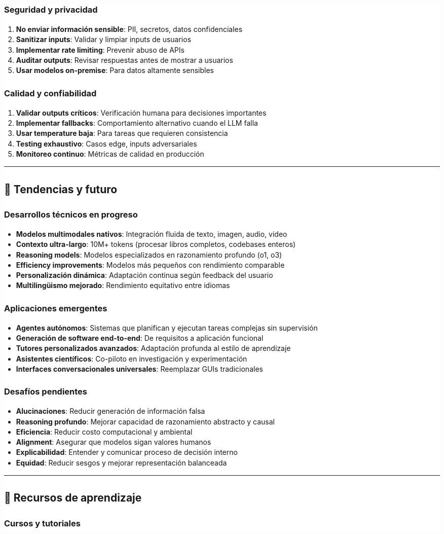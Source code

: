 ### Seguridad y privacidad

1. **No enviar información sensible**: PII, secretos, datos confidenciales
2. **Sanitizar inputs**: Validar y limpiar inputs de usuarios
3. **Implementar rate limiting**: Prevenir abuso de APIs
4. **Auditar outputs**: Revisar respuestas antes de mostrar a usuarios
5. **Usar modelos on-premise**: Para datos altamente sensibles

### Calidad y confiabilidad

1. **Validar outputs críticos**: Verificación humana para decisiones importantes
2. **Implementar fallbacks**: Comportamiento alternativo cuando el LLM falla
3. **Usar temperature baja**: Para tareas que requieren consistencia
4. **Testing exhaustivo**: Casos edge, inputs adversariales
5. **Monitoreo continuo**: Métricas de calidad en producción

---

## 🔮 Tendencias y futuro

### Desarrollos técnicos en progreso

- **Modelos multimodales nativos**: Integración fluida de texto, imagen, audio, video
- **Contexto ultra-largo**: 10M+ tokens (procesar libros completos, codebases enteros)
- **Reasoning models**: Modelos especializados en razonamiento profundo (o1, o3)
- **Efficiency improvements**: Modelos más pequeños con rendimiento comparable
- **Personalización dinámica**: Adaptación continua según feedback del usuario
- **Multilingüismo mejorado**: Rendimiento equitativo entre idiomas

### Aplicaciones emergentes

- **Agentes autónomos**: Sistemas que planifican y ejecutan tareas complejas sin supervisión
- **Generación de software end-to-end**: De requisitos a aplicación funcional
- **Tutores personalizados avanzados**: Adaptación profunda al estilo de aprendizaje
- **Asistentes científicos**: Co-piloto en investigación y experimentación
- **Interfaces conversacionales universales**: Reemplazar GUIs tradicionales

### Desafíos pendientes

- **Alucinaciones**: Reducir generación de información falsa
- **Reasoning profundo**: Mejorar capacidad de razonamiento abstracto y causal
- **Eficiencia**: Reducir costo computacional y ambiental
- **Alignment**: Asegurar que modelos sigan valores humanos
- **Explicabilidad**: Entender y comunicar proceso de decisión interno
- **Equidad**: Reducir sesgos y mejorar representación balanceada

---

## 📖 Recursos de aprendizaje

### Cursos y tutoriales
